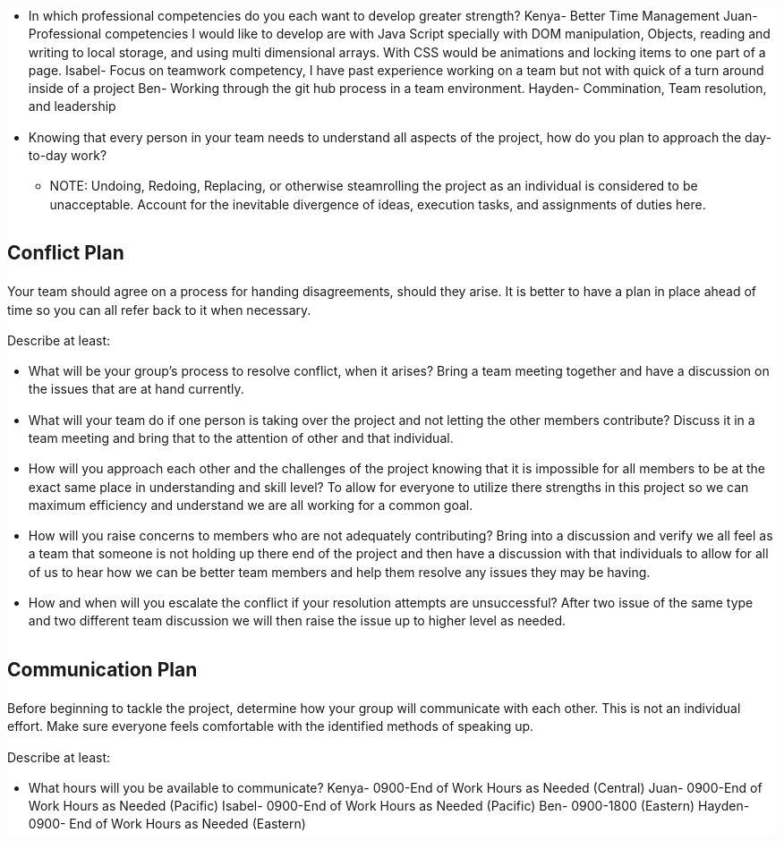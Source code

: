 - In which professional competencies do you each want to develop greater strength?
Kenya- Better Time Management
Juan- Professional competencies I would like to develop are with Java Script specially with DOM manipulation, Objects, reading and writing to local storage, and using multi dimensional arrays. With CSS would be animations and locking items to one part of a page.
Isabel- Focus on teamwork competency, I have past experience working on a team but not with quick of a turn around inside of a project 
Ben- Working through the git hub process in a team environment.
Hayden- Commination, Team resolution, and leadership 

- Knowing that every person in your team needs to understand all aspects of the project, how do you plan to approach the day-to-day work?
    - NOTE: Undoing, Redoing, Replacing, or otherwise steamrolling the project as an individual is considered to be unacceptable. Account for the inevitable divergence of ideas, execution tasks, and assignments of duties here.

## Conflict Plan

Your team should agree on a process for handing disagreements, should they arise. It is better to have a plan in place ahead of time so you can all refer back to it when necessary.

Describe at least:

- What will be your group’s process to resolve conflict, when it arises?
Bring a team meeting together and have a discussion on the issues that are at hand currently.

- What will your team do if one person is taking over the project and not letting the other members contribute?
Discuss it in a team meeting and bring that to the attention of other and that individual.

- How will you approach each other and the challenges of the project knowing that it is impossible for all members to be at the exact same place in understanding and skill level?
To allow for everyone to utilize there strengths in this project so we can maximum efficiency and understand we are all working for a common goal. 

- How will you raise concerns to members who are not adequately contributing?
Bring into a discussion and verify we all feel as a team that someone is not holding up there end of the project and then have a discussion with that individuals to allow for all of us to hear how we can be better team members and help them resolve any issues they may be having. 

- How and when will you escalate the conflict if your resolution attempts are unsuccessful?
After two issue of the same type and two different team discussion we will then raise the issue up to higher level as needed. 

## Communication Plan

Before beginning to tackle the project, determine how your group will communicate with each other. This is not an individual effort. Make sure everyone feels comfortable with the identified methods of speaking up.

Describe at least:

- What hours will you be available to communicate?
Kenya- 0900-End of Work Hours as Needed (Central)
Juan- 0900-End of Work Hours as Needed (Pacific)
Isabel- 0900-End of Work Hours as Needed (Pacific)
Ben- 0900-1800 (Eastern)
Hayden- 0900- End of Work Hours as Needed (Eastern)
